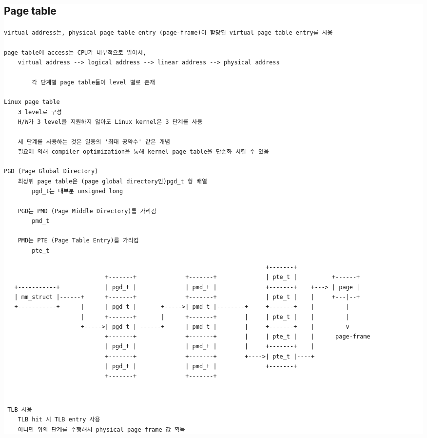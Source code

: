 ## Page table
    virtual address는, physical page table entry (page-frame)이 할당된 virtual page table entry를 사용
    
    page table에 access는 CPU가 내부적으로 알아서, 
        virtual address --> logical address --> linear address --> physical address
        
            각 단계별 page table들이 level 별로 존재
    
    Linux page table
        3 level로 구성        
        H/W가 3 level을 지원하지 않아도 Linux kernel은 3 단계를 사용
        
        세 단계를 사용하는 것은 일종의 '최대 공약수' 같은 개념
        필요에 의해 compiler optimization을 통해 kernel page table을 단순화 시킬 수 있음
        
    PGD (Page Global Directory)
        최상위 page table은 (page global directory인)pgd_t 형 배열        
            pgd_t는 대부분 unsigned long

        PGD는 PMD (Page Middle Directory)를 가리킴        
            pmd_t
            
        PMD는 PTE (Page Table Entry)를 가리킴        
            pte_t

 ```
                                                                            +-------+
                              +-------+              +-------+              | pte_t |          +------+
    +-----------+             | pgd_t |              | pmd_t |              +-------+    +---> | page | 
    | mm_struct |------+      +-------+              +-------+              | pte_t |    |     +---|--+
    +-----------+      |      | pgd_t |       +----->| pmd_t |--------+     +-------+    |         |
                       |      +-------+       |      +-------+        |     | pte_t |    |         |
                       +----->| pgd_t | ------+      | pmd_t |        |     +-------+    |         v
                              +-------+              +-------+        |     | pte_t |    |      page-frame
                              | pgd_t |              | pmd_t |        |     +-------+    |
                              +-------+              +-------+        +---->| pte_t |----+
                              | pgd_t |              | pmd_t |              +-------+
                              +-------+              +-------+              
```
&nbsp;

     TLB 사용
        TLB hit 시 TLB entry 사용
        아니면 위의 단계를 수행해서 physical page-frame 값 획득
